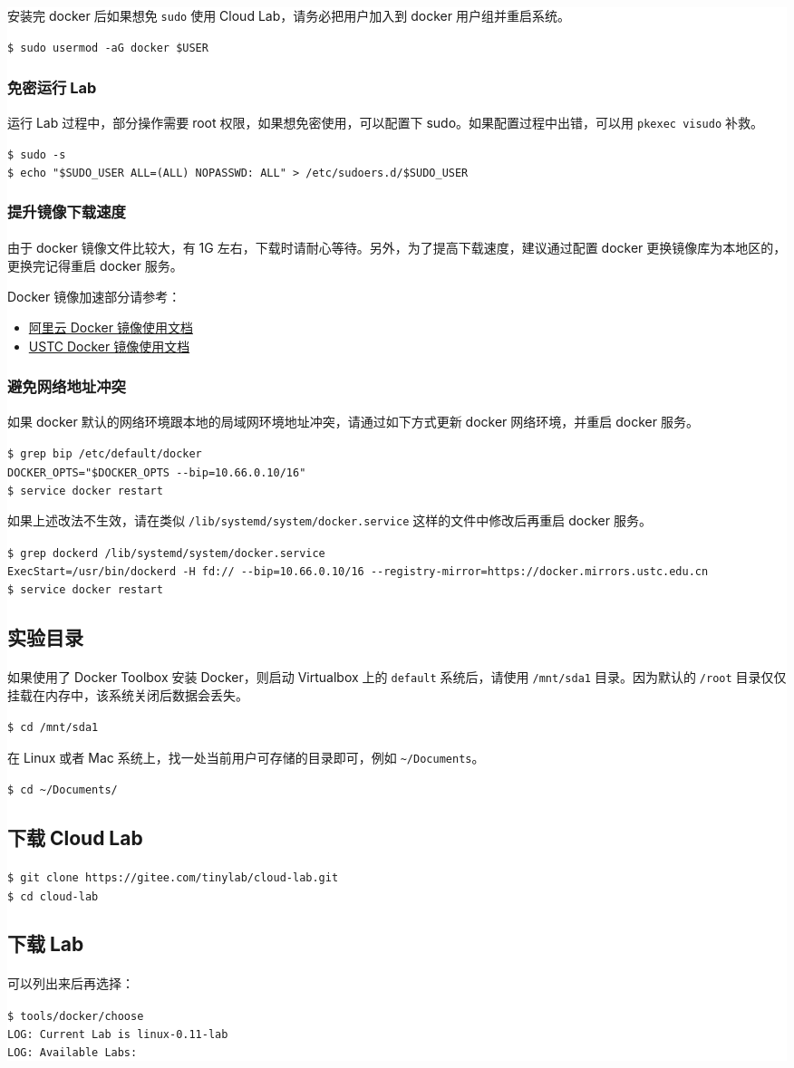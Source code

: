安装完 docker 后如果想免 `sudo` 使用 Cloud Lab，请务必把用户加入到 docker 用户组并重启系统。

    $ sudo usermod -aG docker $USER

### 免密运行 Lab

运行 Lab 过程中，部分操作需要 root 权限，如果想免密使用，可以配置下 sudo。如果配置过程中出错，可以用 `pkexec visudo` 补救。

    $ sudo -s
    $ echo "$SUDO_USER ALL=(ALL) NOPASSWD: ALL" > /etc/sudoers.d/$SUDO_USER

### 提升镜像下载速度

由于 docker 镜像文件比较大，有 1G 左右，下载时请耐心等待。另外，为了提高下载速度，建议通过配置 docker 更换镜像库为本地区的，更换完记得重启 docker 服务。

Docker 镜像加速部分请参考：

  * [阿里云 Docker 镜像使用文档](https://help.aliyun.com/document_detail/60750.html)
  * [USTC Docker 镜像使用文档](https://lug.ustc.edu.cn/wiki/mirrors/help/docker)

### 避免网络地址冲突

如果 docker 默认的网络环境跟本地的局域网环境地址冲突，请通过如下方式更新 docker 网络环境，并重启 docker 服务。

    $ grep bip /etc/default/docker
    DOCKER_OPTS="$DOCKER_OPTS --bip=10.66.0.10/16"
    $ service docker restart

如果上述改法不生效，请在类似 `/lib/systemd/system/docker.service` 这样的文件中修改后再重启 docker 服务。

    $ grep dockerd /lib/systemd/system/docker.service
    ExecStart=/usr/bin/dockerd -H fd:// --bip=10.66.0.10/16 --registry-mirror=https://docker.mirrors.ustc.edu.cn
    $ service docker restart

## 实验目录

如果使用了 Docker Toolbox 安装 Docker，则启动 Virtualbox 上的 `default` 系统后，请使用 `/mnt/sda1` 目录。因为默认的 `/root` 目录仅仅挂载在内存中，该系统关闭后数据会丢失。

    $ cd /mnt/sda1

在 Linux 或者 Mac 系统上，找一处当前用户可存储的目录即可，例如 `~/Documents`。

    $ cd ~/Documents/

## 下载 Cloud Lab

    $ git clone https://gitee.com/tinylab/cloud-lab.git
    $ cd cloud-lab

## 下载 Lab

可以列出来后再选择：

    $ tools/docker/choose
    LOG: Current Lab is linux-0.11-lab
    LOG: Available Labs:
